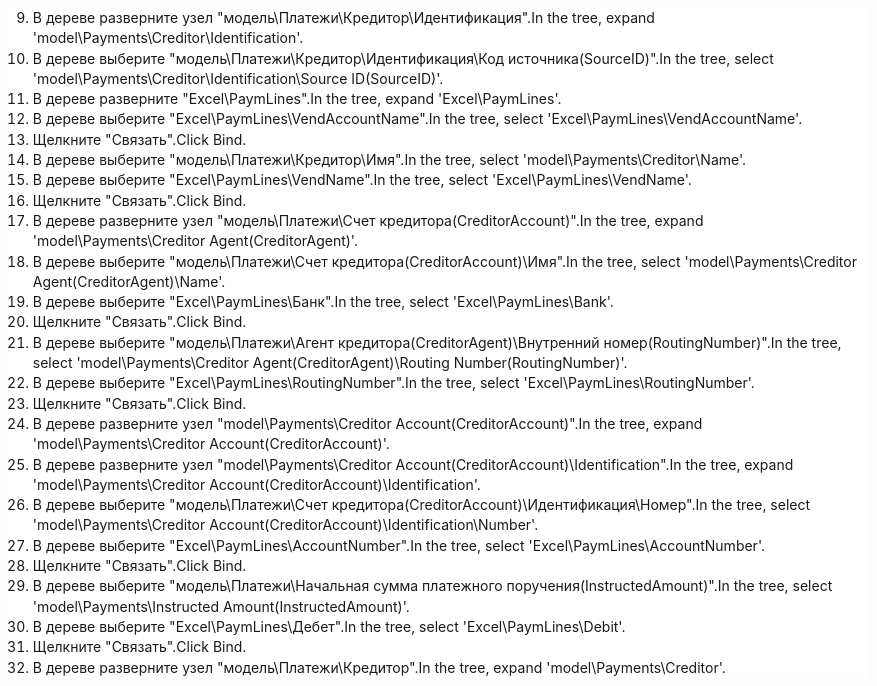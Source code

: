 9. <span data-ttu-id="a9c2b-193">В дереве разверните узел "модель\Платежи\Кредитор\Идентификация".</span><span class="sxs-lookup"><span data-stu-id="a9c2b-193">In the tree, expand 'model\Payments\Creditor\Identification'.</span></span>
10. <span data-ttu-id="a9c2b-194">В дереве выберите "модель\Платежи\Кредитор\Идентификация\Код источника(SourceID)".</span><span class="sxs-lookup"><span data-stu-id="a9c2b-194">In the tree, select 'model\Payments\Creditor\Identification\Source ID(SourceID)'.</span></span>
11. <span data-ttu-id="a9c2b-195">В дереве разверните "Excel\PaymLines".</span><span class="sxs-lookup"><span data-stu-id="a9c2b-195">In the tree, expand 'Excel\PaymLines'.</span></span>
12. <span data-ttu-id="a9c2b-196">В дереве выберите "Excel\PaymLines\VendAccountName".</span><span class="sxs-lookup"><span data-stu-id="a9c2b-196">In the tree, select 'Excel\PaymLines\VendAccountName'.</span></span>
13. <span data-ttu-id="a9c2b-197">Щелкните "Связать".</span><span class="sxs-lookup"><span data-stu-id="a9c2b-197">Click Bind.</span></span>
14. <span data-ttu-id="a9c2b-198">В дереве выберите "модель\Платежи\Кредитор\Имя".</span><span class="sxs-lookup"><span data-stu-id="a9c2b-198">In the tree, select 'model\Payments\Creditor\Name'.</span></span>
15. <span data-ttu-id="a9c2b-199">В дереве выберите "Excel\PaymLines\VendName".</span><span class="sxs-lookup"><span data-stu-id="a9c2b-199">In the tree, select 'Excel\PaymLines\VendName'.</span></span>
16. <span data-ttu-id="a9c2b-200">Щелкните "Связать".</span><span class="sxs-lookup"><span data-stu-id="a9c2b-200">Click Bind.</span></span>
17. <span data-ttu-id="a9c2b-201">В дереве разверните узел "модель\Платежи\Счет кредитора(CreditorAccount)".</span><span class="sxs-lookup"><span data-stu-id="a9c2b-201">In the tree, expand 'model\Payments\Creditor Agent(CreditorAgent)'.</span></span>
18. <span data-ttu-id="a9c2b-202">В дереве выберите "модель\Платежи\Счет кредитора(CreditorAccount)\Имя".</span><span class="sxs-lookup"><span data-stu-id="a9c2b-202">In the tree, select 'model\Payments\Creditor Agent(CreditorAgent)\Name'.</span></span>
19. <span data-ttu-id="a9c2b-203">В дереве выберите "Excel\PaymLines\Банк".</span><span class="sxs-lookup"><span data-stu-id="a9c2b-203">In the tree, select 'Excel\PaymLines\Bank'.</span></span>
20. <span data-ttu-id="a9c2b-204">Щелкните "Связать".</span><span class="sxs-lookup"><span data-stu-id="a9c2b-204">Click Bind.</span></span>
21. <span data-ttu-id="a9c2b-205">В дереве выберите "модель\Платежи\Агент кредитора(CreditorAgent)\Внутренний номер(RoutingNumber)".</span><span class="sxs-lookup"><span data-stu-id="a9c2b-205">In the tree, select 'model\Payments\Creditor Agent(CreditorAgent)\Routing Number(RoutingNumber)'.</span></span>
22. <span data-ttu-id="a9c2b-206">В дереве выберите "Excel\PaymLines\RoutingNumber".</span><span class="sxs-lookup"><span data-stu-id="a9c2b-206">In the tree, select 'Excel\PaymLines\RoutingNumber'.</span></span>
23. <span data-ttu-id="a9c2b-207">Щелкните "Связать".</span><span class="sxs-lookup"><span data-stu-id="a9c2b-207">Click Bind.</span></span>
24. <span data-ttu-id="a9c2b-208">В дереве разверните узел "model\Payments\Creditor Account(CreditorAccount)".</span><span class="sxs-lookup"><span data-stu-id="a9c2b-208">In the tree, expand 'model\Payments\Creditor Account(CreditorAccount)'.</span></span>
25. <span data-ttu-id="a9c2b-209">В дереве разверните узел "model\Payments\Creditor Account(CreditorAccount)\Identification".</span><span class="sxs-lookup"><span data-stu-id="a9c2b-209">In the tree, expand 'model\Payments\Creditor Account(CreditorAccount)\Identification'.</span></span>
26. <span data-ttu-id="a9c2b-210">В дереве выберите "модель\Платежи\Счет кредитора(CreditorAccount)\Идентификация\Номер".</span><span class="sxs-lookup"><span data-stu-id="a9c2b-210">In the tree, select 'model\Payments\Creditor Account(CreditorAccount)\Identification\Number'.</span></span>
27. <span data-ttu-id="a9c2b-211">В дереве выберите "Excel\PaymLines\AccountNumber".</span><span class="sxs-lookup"><span data-stu-id="a9c2b-211">In the tree, select 'Excel\PaymLines\AccountNumber'.</span></span>
28. <span data-ttu-id="a9c2b-212">Щелкните "Связать".</span><span class="sxs-lookup"><span data-stu-id="a9c2b-212">Click Bind.</span></span>
29. <span data-ttu-id="a9c2b-213">В дереве выберите "модель\Платежи\Начальная сумма платежного поручения(InstructedAmount)".</span><span class="sxs-lookup"><span data-stu-id="a9c2b-213">In the tree, select 'model\Payments\Instructed Amount(InstructedAmount)'.</span></span>
30. <span data-ttu-id="a9c2b-214">В дереве выберите "Excel\PaymLines\Дебет".</span><span class="sxs-lookup"><span data-stu-id="a9c2b-214">In the tree, select 'Excel\PaymLines\Debit'.</span></span>
31. <span data-ttu-id="a9c2b-215">Щелкните "Связать".</span><span class="sxs-lookup"><span data-stu-id="a9c2b-215">Click Bind.</span></span>
32. <span data-ttu-id="a9c2b-216">В дереве разверните узел "модель\Платежи\Кредитор".</span><span class="sxs-lookup"><span data-stu-id="a9c2b-216">In the tree, expand 'model\Payments\Creditor'.</span></span>